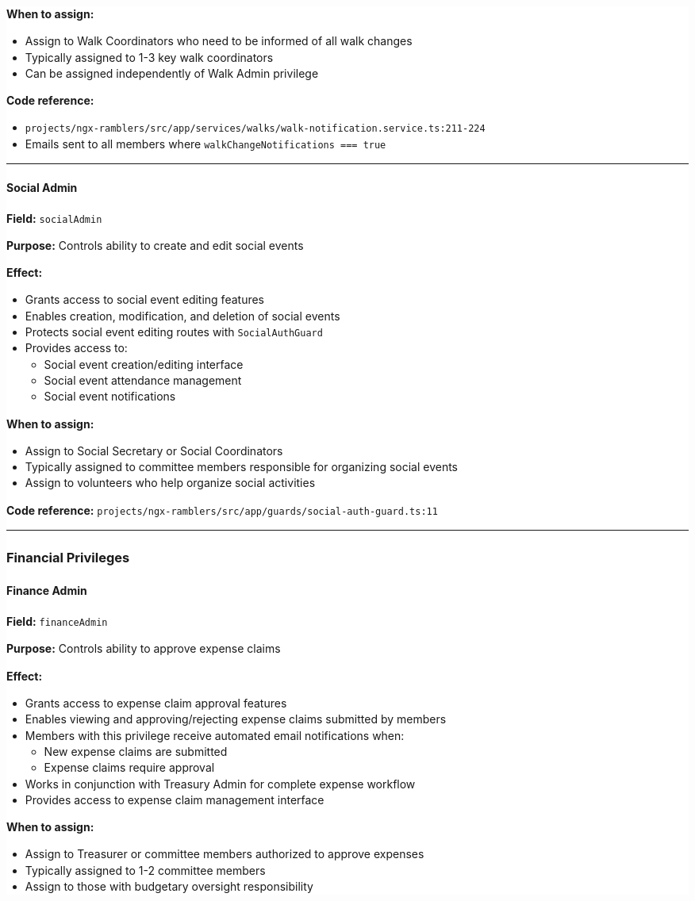 **When to assign:**
- Assign to Walk Coordinators who need to be informed of all walk changes
- Typically assigned to 1-3 key walk coordinators
- Can be assigned independently of Walk Admin privilege

**Code reference:**
- `projects/ngx-ramblers/src/app/services/walks/walk-notification.service.ts:211-224`
- Emails sent to all members where `walkChangeNotifications === true`

---

#### Social Admin
**Field:** `socialAdmin`

**Purpose:** Controls ability to create and edit social events

**Effect:**
- Grants access to social event editing features
- Enables creation, modification, and deletion of social events
- Protects social event editing routes with `SocialAuthGuard`
- Provides access to:
  - Social event creation/editing interface
  - Social event attendance management
  - Social event notifications

**When to assign:**
- Assign to Social Secretary or Social Coordinators
- Typically assigned to committee members responsible for organizing social events
- Assign to volunteers who help organize social activities

**Code reference:** `projects/ngx-ramblers/src/app/guards/social-auth-guard.ts:11`

---

### Financial Privileges

#### Finance Admin
**Field:** `financeAdmin`

**Purpose:** Controls ability to approve expense claims

**Effect:**
- Grants access to expense claim approval features
- Enables viewing and approving/rejecting expense claims submitted by members
- Members with this privilege receive automated email notifications when:
  - New expense claims are submitted
  - Expense claims require approval
- Works in conjunction with Treasury Admin for complete expense workflow
- Provides access to expense claim management interface

**When to assign:**
- Assign to Treasurer or committee members authorized to approve expenses
- Typically assigned to 1-2 committee members
- Assign to those with budgetary oversight responsibility
